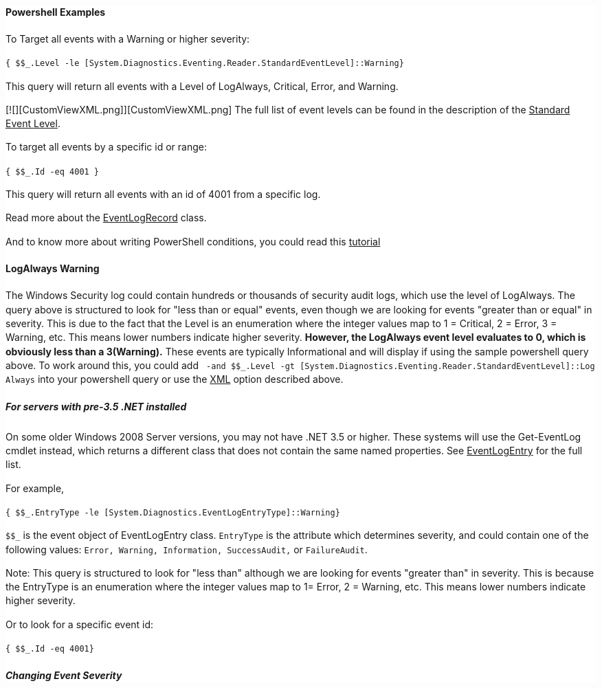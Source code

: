 #### Powershell Examples

To Target all events with a Warning or higher severity:

```{ $$_.Level -le [System.Diagnostics.Eventing.Reader.StandardEventLevel]::Warning}```

This query will return all events with a Level of LogAlways, Critical, Error, and Warning.

[![][CustomViewXML.png]][CustomViewXML.png] The full list of
event levels can be found in the description of the [Standard Event Level](http://msdn.microsoft.com/en-us/library/system.diagnostics.eventing.reader.standardeventlevel%28v=vs.110%29.aspx).

To target all events by a specific id or range:

```{ $$_.Id -eq 4001 }```

This query will return all events with an id of 4001 from a specific log.

Read more about the [EventLogRecord](https://msdn.microsoft.com/en-us/library/system.diagnostics.eventing.reader.eventlogrecord(v=vs.110).aspx) class.

And to know more about writing PowerShell conditions, you could read this [tutorial](http://www.powershellpro.com/powershell-tutorial-introduction/powershell-tutorial-conditional-logic/)

#### LogAlways Warning

The Windows Security log could contain hundreds or thousands of security audit
logs, which use the level of LogAlways. The query above is structured to look
for "less than or equal" events, even though we are looking for events
"greater than or equal" in severity. This is due to the fact that the Level is
an enumeration where the integer values map to 1 = Critical, 2 = Error, 3 =
Warning, etc. This means lower numbers indicate higher severity. **However, the
LogAlways event level evaluates to 0, which is obviously less than a 3(Warning).**
These events are typically Informational and will display if using the sample
powershell query above. To work around this, you could add
` -and $$_.Level -gt [System.Diagnostics.Eventing.Reader.StandardEventLevel]::LogAlways`
into your powershell query or use the [XML](#custom-event-views) option described above.

##### For servers with pre-3.5 .NET installed

On some older Windows 2008 Server versions, you may not have .NET 3.5 or higher.
These systems will use the Get-EventLog cmdlet instead, which returns a different class
that does not contain the same named properties. See
[EventLogEntry](http://msdn.microsoft.com/en-us/library/vstudio/system.diagnostics.eventlogentry)
for the full list.

For example,

```{ $$_.EntryType -le [System.Diagnostics.EventLogEntryType]::Warning}```

`$$_` is the event object of EventLogEntry class.
`EntryType` is the attribute which determines severity, and
could contain one of the following values: `Error, Warning, Information, SuccessAudit,` or `FailureAudit`.

Note: This query is structured to look for "less than" although we are
looking for events "greater than" in severity. This is because the
EntryType is an enumeration where the integer values map to 1= Error, 2
= Warning, etc. This means lower numbers indicate higher severity.

Or to look for a specific event id:

`{ $$_.Id -eq 4001}`

##### Changing Event Severity
```